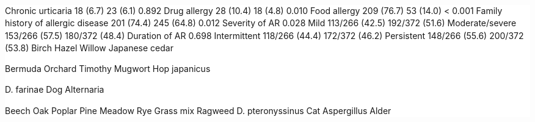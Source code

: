 Chronic urticaria 
18 (6.7) 
23 (6.1) 
0.892 
Drug allergy 
28 (10.4) 
18 (4.8) 
0.010 
Food allergy 
209 (76.7) 
53 (14.0) 
< 0.001 
Family history of allergic disease 
201 (74.4) 
245 (64.8) 
0.012 
Severity of AR 
0.028 
Mild 
113/266 (42.5) 
192/372 (51.6) 
Moderate/severe 
153/266 (57.5) 
180/372 (48.4) 
Duration of AR 
0.698 
Intermittent 
118/266 (44.4) 
172/372 (46.2) 
Persistent 
148/266 (55.6) 
200/372 (53.8) 
Birch 
Hazel 
Willow 
Japanese 
cedar 

Bermuda 
Orchard 
Timothy 
Mugwort 
Hop 
japanicus 

D. farinae 
Dog 
Alternaria 

Beech 
Oak 
Poplar 
Pine 
Meadow 
Rye 
Grass mix 
Ragweed 
D. pteronyssinus 
Cat 
Aspergillus 
Alder 
